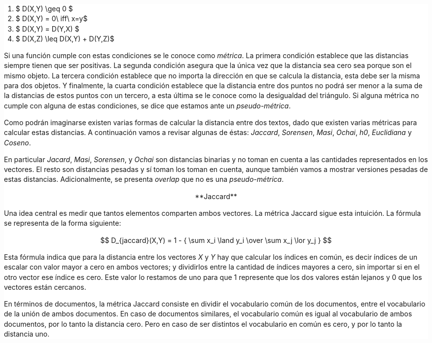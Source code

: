 <ol>
<li>$ D(X,Y) \geq 0 $</li>
<li>$ D(X,Y) = 0\ iff\  x=y$</li>
<li>$ D(X,Y) = D(Y,X) $</li>
<li>$ D(X,Z) \leq D(X,Y) + D(Y,Z)$</li>
</ol>


Si una función cumple con estas condiciones se le conoce como *métrica*. La
primera condición establece que las distancias siempre tienen que ser
positivas. La segunda condición asegura que la única vez que la distancia sea
cero sea porque son el mismo objeto. La tercera condición establece que no
importa la dirección en que se calcula la distancia, esta debe ser la misma
para dos objetos. Y finalmente, la cuarta condición establece  que la
distancia entre dos puntos no podrá ser menor a la suma de la distancias de
estos puntos con un tercero, a esta última se le conoce como la desigualdad
del triángulo. Si alguna métrica no cumple con alguna de estas condiciones, se
dice que estamos ante un *pseudo-métrica*.


Como podrán imaginarse existen varias formas de calcular la distancia entre
dos textos, dado que existen varias métricas para calcular estas distancias. A
continuación vamos a revisar algunas de éstas: _Jaccard_, _Sorensen_, _Masi_, _Ochai_, _h0_, _Euclidiana_ y _Coseno_.

En particular *Jacard*, *Masi*, *Sorensen*, y *Ochai* son distancias
binarias y no toman en cuenta a las cantidades representados en los vectores.
El resto son distancias pesadas y sí toman los toman en cuenta, aunque también
vamos a mostrar versiones pesadas de estas distancias. Adicionalmente, se
presenta *overlap* que no es una *pseudo-métrica*.

<center>
<a id="jaccard"></a>
**Jaccard**
</center>

Una idea central es medir que tantos elementos comparten ambos vectores.
La métrica Jaccard sigue esta intuición. La fórmula se representa de la forma
siguiente:

$$ D_{jaccard}(X,Y) = 1 - { \sum x_i \land  y_i  \over  \sum x_j \lor  y_j  }
$$

Esta fórmula indica que para la distancia entre los vectores $X$ y $Y$ hay que
calcular los índices en común, es decir índices de un escalar con valor mayor
a cero en ambos vectores; y dividirlos entre la cantidad de índices mayores a
cero, sin importar si en el otro vector ese índice es cero.  Este valor lo
restamos de uno para que $1$ represente que los dos valores están lejanos y
$0$ que los vectores están cercanos.

En términos de documentos, la métrica Jaccard consiste en dividir el
vocabulario común de los documentos, entre el vocabulario de la unión de
ambos documentos. En caso de documentos similares, el vocabulario común es
igual al vocabulario de ambos documentos, por lo tanto la distancia cero.
Pero en caso de ser distintos el vocabulario en común es cero, y por lo tanto
la distancia uno.
